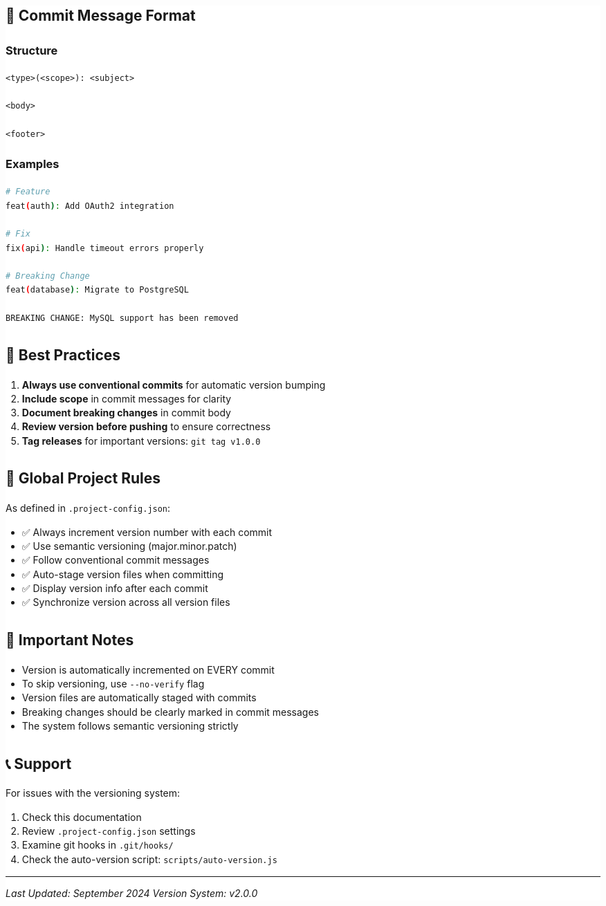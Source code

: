 ## 📜 Commit Message Format

### Structure
```
<type>(<scope>): <subject>

<body>

<footer>
```

### Examples
```bash
# Feature
feat(auth): Add OAuth2 integration

# Fix
fix(api): Handle timeout errors properly

# Breaking Change
feat(database): Migrate to PostgreSQL

BREAKING CHANGE: MySQL support has been removed
```

## 🎯 Best Practices

1. **Always use conventional commits** for automatic version bumping
2. **Include scope** in commit messages for clarity
3. **Document breaking changes** in commit body
4. **Review version before pushing** to ensure correctness
5. **Tag releases** for important versions: `git tag v1.0.0`

## 📝 Global Project Rules

As defined in `.project-config.json`:
- ✅ Always increment version number with each commit
- ✅ Use semantic versioning (major.minor.patch)
- ✅ Follow conventional commit messages
- ✅ Auto-stage version files when committing
- ✅ Display version info after each commit
- ✅ Synchronize version across all version files

## 🚨 Important Notes

- Version is automatically incremented on EVERY commit
- To skip versioning, use `--no-verify` flag
- Version files are automatically staged with commits
- Breaking changes should be clearly marked in commit messages
- The system follows semantic versioning strictly

## 📞 Support

For issues with the versioning system:
1. Check this documentation
2. Review `.project-config.json` settings
3. Examine git hooks in `.git/hooks/`
4. Check the auto-version script: `scripts/auto-version.js`

---

*Last Updated: September 2024*
*Version System: v2.0.0*